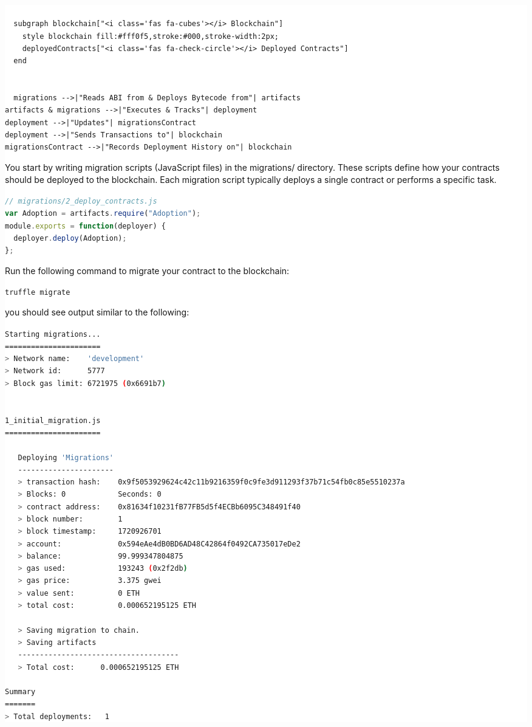 ```mermaid

  subgraph blockchain["<i class='fas fa-cubes'></i> Blockchain"]
    style blockchain fill:#fff0f5,stroke:#000,stroke-width:2px;
    deployedContracts["<i class='fas fa-check-circle'></i> Deployed Contracts"]
  end


  migrations -->|"Reads ABI from & Deploys Bytecode from"| artifacts
artifacts & migrations -->|"Executes & Tracks"| deployment
deployment -->|"Updates"| migrationsContract
deployment -->|"Sends Transactions to"| blockchain
migrationsContract -->|"Records Deployment History on"| blockchain
```

You start by writing migration scripts (JavaScript files) in the migrations/ directory. These scripts define how your contracts should be deployed to the blockchain. Each migration script typically deploys a single contract or performs a specific task.

```javascript
// migrations/2_deploy_contracts.js
var Adoption = artifacts.require("Adoption");
module.exports = function(deployer) {
  deployer.deploy(Adoption);
};
```

Run the following command to migrate your contract to the blockchain:

```bash
truffle migrate
```

you should see output similar to the following:

```bash
Starting migrations...
======================
> Network name:    'development'
> Network id:      5777
> Block gas limit: 6721975 (0x6691b7)


1_initial_migration.js
======================

   Deploying 'Migrations'
   ----------------------
   > transaction hash:    0x9f5053929624c42c11b9216359f0c9fe3d911293f37b71c54fb0c85e5510237a
   > Blocks: 0            Seconds: 0
   > contract address:    0x81634f10231fB77FB5d5f4ECBb6095C348491f40
   > block number:        1
   > block timestamp:     1720926701
   > account:             0x594eAe4dB0BD6AD48C42864f0492CA735017eDe2
   > balance:             99.999347804875
   > gas used:            193243 (0x2f2db)
   > gas price:           3.375 gwei
   > value sent:          0 ETH
   > total cost:          0.000652195125 ETH

   > Saving migration to chain.
   > Saving artifacts
   -------------------------------------
   > Total cost:      0.000652195125 ETH

Summary
=======
> Total deployments:   1
```